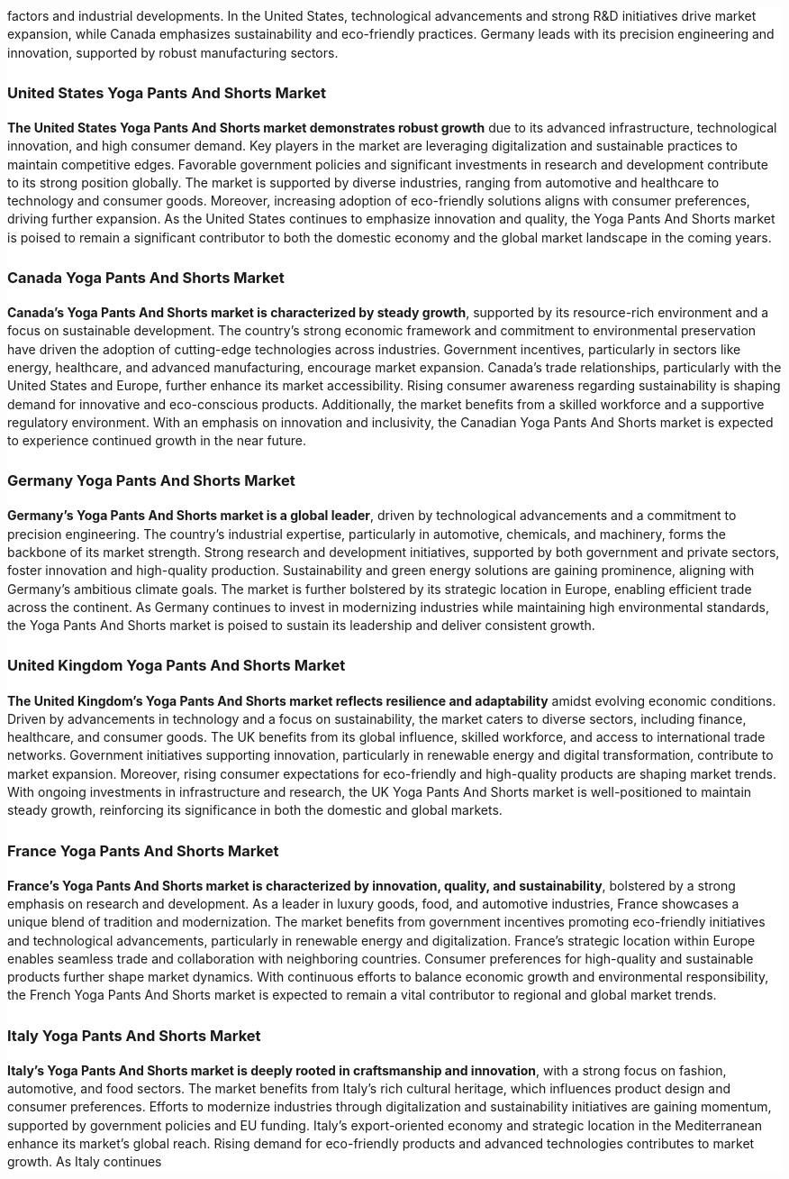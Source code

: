 factors and industrial developments. In the United States, technological advancements and strong R&amp;D initiatives drive market expansion, while Canada emphasizes sustainability and eco-friendly practices. Germany leads with its precision engineering and innovation, supported by robust manufacturing sectors.</span></em></p></blockquote><h3><strong>United States Yoga Pants And Shorts Market</strong></h3><p><strong>The United States Yoga Pants And Shorts market demonstrates robust growth</strong> due to its advanced infrastructure, technological innovation, and high consumer demand. Key players in the market are leveraging digitalization and sustainable practices to maintain competitive edges. Favorable government policies and significant investments in research and development contribute to its strong position globally. The market is supported by diverse industries, ranging from automotive and healthcare to technology and consumer goods. Moreover, increasing adoption of eco-friendly solutions aligns with consumer preferences, driving further expansion. As the United States continues to emphasize innovation and quality, the Yoga Pants And Shorts market is poised to remain a significant contributor to both the domestic economy and the global market landscape in the coming years.</p><h3><strong>Canada Yoga Pants And Shorts Market</strong></h3><p><strong>Canada&rsquo;s Yoga Pants And Shorts market is characterized by steady growth</strong>, supported by its resource-rich environment and a focus on sustainable development. The country&rsquo;s strong economic framework and commitment to environmental preservation have driven the adoption of cutting-edge technologies across industries. Government incentives, particularly in sectors like energy, healthcare, and advanced manufacturing, encourage market expansion. Canada&rsquo;s trade relationships, particularly with the United States and Europe, further enhance its market accessibility. Rising consumer awareness regarding sustainability is shaping demand for innovative and eco-conscious products. Additionally, the market benefits from a skilled workforce and a supportive regulatory environment. With an emphasis on innovation and inclusivity, the Canadian Yoga Pants And Shorts market is expected to experience continued growth in the near future.</p><h3><strong>Germany Yoga Pants And Shorts Market</strong></h3><p><strong>Germany&rsquo;s Yoga Pants And Shorts market is a global leader</strong>, driven by technological advancements and a commitment to precision engineering. The country&rsquo;s industrial expertise, particularly in automotive, chemicals, and machinery, forms the backbone of its market strength. Strong research and development initiatives, supported by both government and private sectors, foster innovation and high-quality production. Sustainability and green energy solutions are gaining prominence, aligning with Germany&rsquo;s ambitious climate goals. The market is further bolstered by its strategic location in Europe, enabling efficient trade across the continent. As Germany continues to invest in modernizing industries while maintaining high environmental standards, the Yoga Pants And Shorts market is poised to sustain its leadership and deliver consistent growth.</p><h3><strong>United Kingdom Yoga Pants And Shorts Market</strong></h3><p><strong>The United Kingdom&rsquo;s Yoga Pants And Shorts market reflects resilience and adaptability</strong> amidst evolving economic conditions. Driven by advancements in technology and a focus on sustainability, the market caters to diverse sectors, including finance, healthcare, and consumer goods. The UK benefits from its global influence, skilled workforce, and access to international trade networks. Government initiatives supporting innovation, particularly in renewable energy and digital transformation, contribute to market expansion. Moreover, rising consumer expectations for eco-friendly and high-quality products are shaping market trends. With ongoing investments in infrastructure and research, the UK Yoga Pants And Shorts market is well-positioned to maintain steady growth, reinforcing its significance in both the domestic and global markets.</p><h3><strong>France Yoga Pants And Shorts Market</strong></h3><p><strong>France&rsquo;s Yoga Pants And Shorts market is characterized by innovation, quality, and sustainability</strong>, bolstered by a strong emphasis on research and development. As a leader in luxury goods, food, and automotive industries, France showcases a unique blend of tradition and modernization. The market benefits from government incentives promoting eco-friendly initiatives and technological advancements, particularly in renewable energy and digitalization. France&rsquo;s strategic location within Europe enables seamless trade and collaboration with neighboring countries. Consumer preferences for high-quality and sustainable products further shape market dynamics. With continuous efforts to balance economic growth and environmental responsibility, the French Yoga Pants And Shorts market is expected to remain a vital contributor to regional and global market trends.</p><h3><strong>Italy Yoga Pants And Shorts Market</strong></h3><p><strong>Italy&rsquo;s Yoga Pants And Shorts market is deeply rooted in craftsmanship and innovation</strong>, with a strong focus on fashion, automotive, and food sectors. The market benefits from Italy&rsquo;s rich cultural heritage, which influences product design and consumer preferences. Efforts to modernize industries through digitalization and sustainability initiatives are gaining momentum, supported by government policies and EU funding. Italy&rsquo;s export-oriented economy and strategic location in the Mediterranean enhance its market&rsquo;s global reach. Rising demand for eco-friendly products and advanced technologies contributes to market growth. As Italy continues